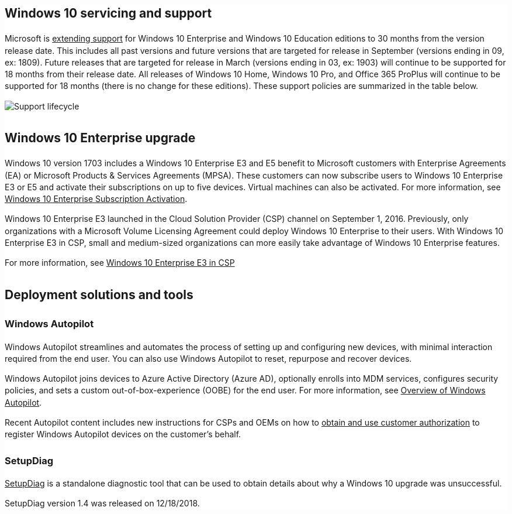## Windows 10 servicing and support

Microsoft is [extending support](https://www.microsoft.com/microsoft-365/blog/2018/09/06/helping-customers-shift-to-a-modern-desktop) for Windows 10 Enterprise and Windows 10 Education editions to 30 months from the version release date. This includes all past versions and future versions that are targeted for release in September (versions ending in 09, ex: 1809). Future releases that are targeted for release in March (versions ending in 03, ex: 1903) will continue to be supported for 18 months from their release date. All releases of Windows 10 Home, Windows 10 Pro, and Office 365 ProPlus will continue to be supported for 18 months (there is no change for these editions).  These support policies are summarized in the table below.

![Support lifecycle](images/support-cycle.png)

## Windows 10 Enterprise upgrade

Windows 10 version 1703 includes a Windows 10 Enterprise E3 and E5 benefit to Microsoft customers with Enterprise Agreements (EA) or Microsoft Products & Services Agreements (MPSA). These customers can now subscribe users to Windows 10 Enterprise E3 or E5 and activate their subscriptions on up to five devices. Virtual machines can also be activated. For more information, see [Windows 10 Enterprise Subscription Activation](windows-10-enterprise-subscription-activation.md).

Windows 10 Enterprise E3 launched in the Cloud Solution Provider (CSP) channel on September 1, 2016. Previously, only organizations with a Microsoft Volume Licensing Agreement could deploy Windows 10 Enterprise to their users. With Windows 10 Enterprise E3 in CSP, small and medium-sized organizations can more easily take advantage of Windows 10 Enterprise features.

For more information, see [Windows 10 Enterprise E3 in CSP](windows-10-enterprise-e3-overview.md)


## Deployment solutions and tools

### Windows Autopilot

Windows Autopilot streamlines and automates the process of setting up and configuring new devices, with minimal interaction required from the end user. You can also use Windows Autopilot to reset, repurpose and recover devices.

Windows Autopilot joins devices to Azure Active Directory (Azure AD), optionally enrolls into MDM services, configures security policies, and sets a custom out-of-box-experience (OOBE) for the end user. For more information, see [Overview of Windows Autopilot](windows-autopilot/windows-autopilot.md).

Recent Autopilot content includes new instructions for CSPs and OEMs on how to [obtain and use customer authorization](windows-autopilot/registration-auth.md) to register Windows Autopilot devices on the customer’s behalf. 

### SetupDiag

[SetupDiag](upgrade/setupdiag.md) is a standalone diagnostic tool that can be used to obtain details about why a Windows 10 upgrade was unsuccessful. 

SetupDiag version 1.4 was released on 12/18/2018.
